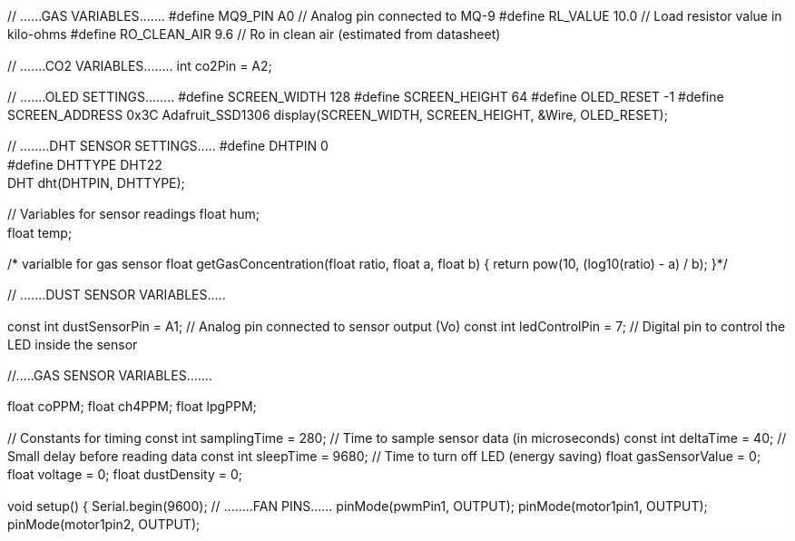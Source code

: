 // ......GAS VARIABLES.......
#define MQ9_PIN A0    // Analog pin connected to MQ-9
#define RL_VALUE 10.0 // Load resistor value in kilo-ohms
#define RO_CLEAN_AIR 9.6 // Ro in clean air (estimated from datasheet)

// .......CO2 VARIABLES........
int co2Pin = A2;

// .......OLED SETTINGS........
#define SCREEN_WIDTH 128
#define SCREEN_HEIGHT 64
#define OLED_RESET -1
#define SCREEN_ADDRESS 0x3C 
Adafruit_SSD1306 display(SCREEN_WIDTH, SCREEN_HEIGHT, &Wire, OLED_RESET);

// ........DHT SENSOR SETTINGS.....
#define DHTPIN 0     
#define DHTTYPE DHT22   
DHT dht(DHTPIN, DHTTYPE);

// Variables for sensor readings
float hum;  
float temp; 

/* varialble for gas sensor
float getGasConcentration(float ratio, float a, float b) {
    return pow(10, (log10(ratio) - a) / b);
}*/

// .......DUST SENSOR VARIABLES.....

const int dustSensorPin = A1;   // Analog pin connected to sensor output (Vo)
const int ledControlPin = 7;    // Digital pin to control the LED inside the sensor

//.....GAS SENSOR VARIABLES.......

float coPPM;
float ch4PPM;
float lpgPPM;

// Constants for timing
const int samplingTime = 280;   // Time to sample sensor data (in microseconds)
const int deltaTime = 40;       // Small delay before reading data
const int sleepTime = 9680; 
    // Time to turn off LED (energy saving)
float gasSensorValue = 0;
float voltage = 0;
float dustDensity = 0;


void setup() {
    Serial.begin(9600);
    // ........FAN PINS......
    pinMode(pwmPin1, OUTPUT);
    pinMode(motor1pin1, OUTPUT);
    pinMode(motor1pin2, OUTPUT);
